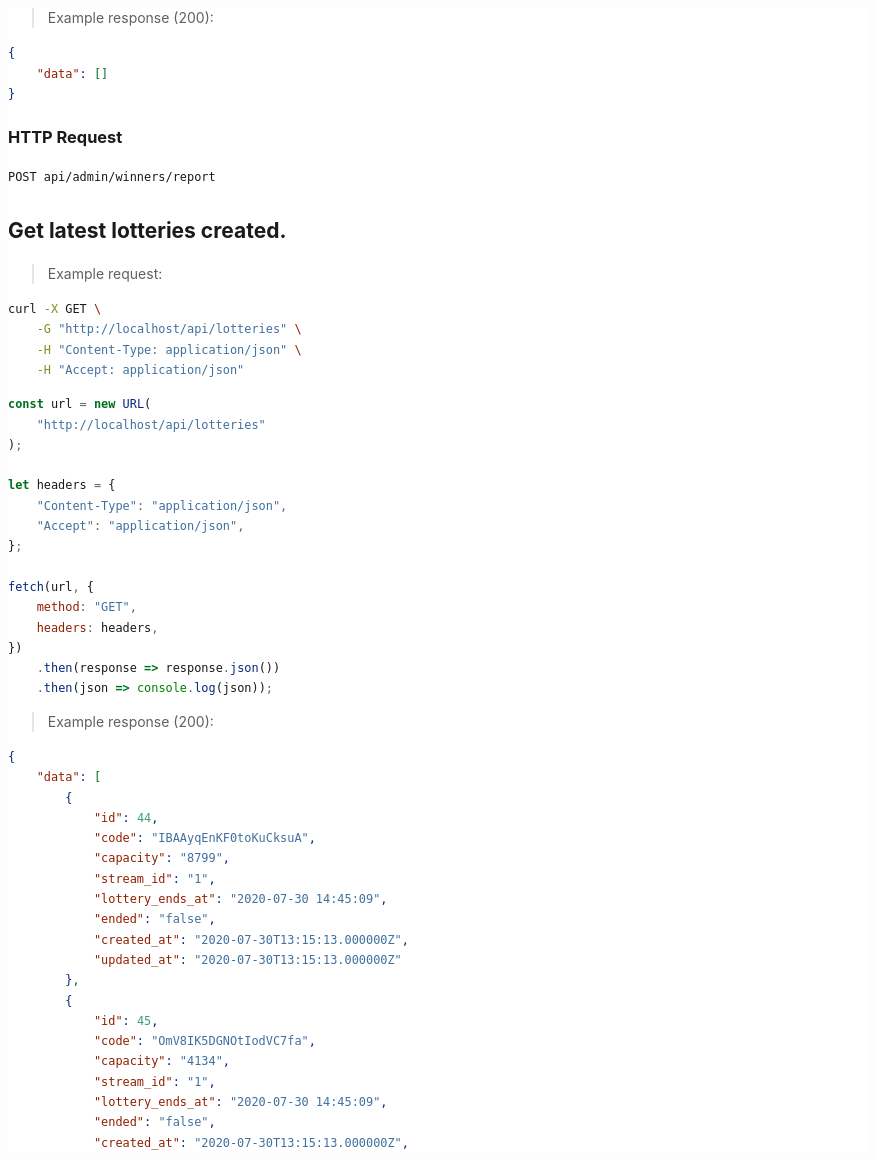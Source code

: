 
> Example response (200):

```json
{
    "data": []
}
```

### HTTP Request
`POST api/admin/winners/report`





## Get latest lotteries created.

> Example request:

```bash
curl -X GET \
    -G "http://localhost/api/lotteries" \
    -H "Content-Type: application/json" \
    -H "Accept: application/json"
```

```javascript
const url = new URL(
    "http://localhost/api/lotteries"
);

let headers = {
    "Content-Type": "application/json",
    "Accept": "application/json",
};

fetch(url, {
    method: "GET",
    headers: headers,
})
    .then(response => response.json())
    .then(json => console.log(json));
```


> Example response (200):

```json
{
    "data": [
        {
            "id": 44,
            "code": "IBAAyqEnKF0toKuCksuA",
            "capacity": "8799",
            "stream_id": "1",
            "lottery_ends_at": "2020-07-30 14:45:09",
            "ended": "false",
            "created_at": "2020-07-30T13:15:13.000000Z",
            "updated_at": "2020-07-30T13:15:13.000000Z"
        },
        {
            "id": 45,
            "code": "OmV8IK5DGNOtIodVC7fa",
            "capacity": "4134",
            "stream_id": "1",
            "lottery_ends_at": "2020-07-30 14:45:09",
            "ended": "false",
            "created_at": "2020-07-30T13:15:13.000000Z",
```